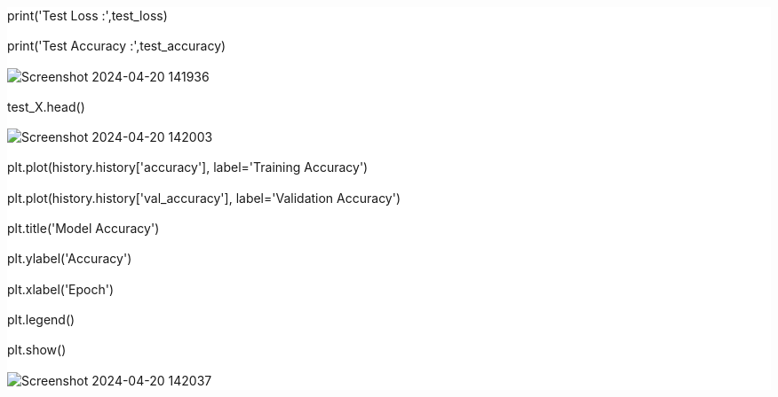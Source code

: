 print('Test Loss :',test_loss)

print('Test Accuracy :',test_accuracy)

![Screenshot 2024-04-20 141936](https://github.com/BabuBharathB/BharathB.Devtern/assets/167573509/4ee2b2f1-7638-46c3-968d-9ce2f701ce97)




test_X.head()

![Screenshot 2024-04-20 142003](https://github.com/BabuBharathB/BharathB.Devtern/assets/167573509/e8774953-430d-46fc-915b-71e43a124ce1)


plt.plot(history.history['accuracy'], label='Training Accuracy')

plt.plot(history.history['val_accuracy'], label='Validation Accuracy')

plt.title('Model Accuracy')

plt.ylabel('Accuracy')

plt.xlabel('Epoch')

plt.legend()

plt.show()


![Screenshot 2024-04-20 142037](https://github.com/BabuBharathB/BharathB.Devtern/assets/167573509/2046efd2-1d04-4af5-bca9-30547bcfdb2c)


